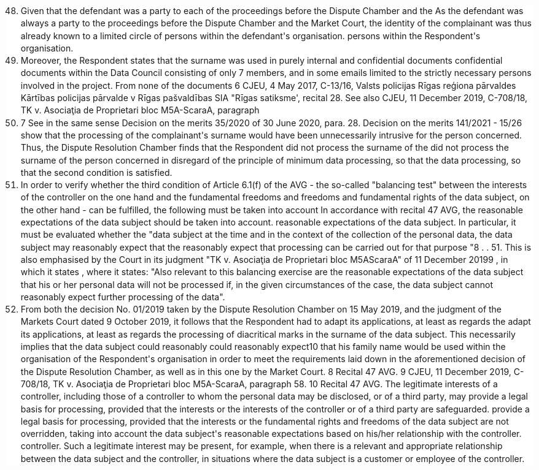 48. Given that the defendant was a party to each of the proceedings before the Dispute Chamber and the 
As the defendant was always a party to the proceedings before the Dispute Chamber and the Market Court, the identity of the complainant was thus already known to a limited circle of persons within the defendant's organisation. 
persons within the Respondent's organisation.
49. Moreover, the Respondent states that the surname was used in purely internal and confidential documents 
confidential documents within the Data Council consisting of only 7 members, and in some emails limited to the strictly necessary persons involved in the project. From none of the documents 
6 CJEU, 4 May 2017, C-13/16, Valsts policijas Rīgas reģiona pārvaldes Kārtības policijas pārvalde v Rīgas pašvaldības SIA "Rīgas 
satiksme', recital 28. See also CJEU, 11 December 2019, C-708/18, TK v. Asociaţia de Proprietari bloc M5A-ScaraA, paragraph 
40. 7 See in the same sense Decision on the merits 35/2020 of 30 June 2020, para. 28.
Decision on the merits 141/2021 - 15/26
show that the processing of the complainant's surname would have been unnecessarily intrusive for 
the person concerned. Thus, the Dispute Resolution Chamber finds that the Respondent did not process the surname of the 
did not process the surname of the person concerned in disregard of the principle of minimum data processing, so that the 
data processing, so that the second condition is satisfied.
50. In order to verify whether the third condition of Article 6.1(f) of the AVG - the so-called 
"balancing test" between the interests of the controller on the one hand and the fundamental freedoms and 
freedoms and fundamental rights of the data subject, on the other hand - can be fulfilled, the following must be taken into account 
In accordance with recital 47 AVG, the reasonable expectations of the data subject should be taken into account. 
reasonable expectations of the data subject. In particular, it must be evaluated whether the "data subject 
at the time and in the context of the collection of the personal data, the data subject may reasonably expect that the 
reasonably expect that processing can be carried out for that purpose "8 .
. 51. This is also emphasised by the Court in its judgment "TK v. Asociaţia de Proprietari bloc M5AScaraA" of 11 December 20199 , in which it states
, where it states:
"Also relevant to this balancing exercise are the reasonable expectations of the data subject that his or her 
personal data will not be processed if, in the given circumstances of the 
case, the data subject cannot reasonably expect further processing of the data".
52. From both the decision No. 01/2019 taken by the Dispute Resolution Chamber on 15 May 2019, and the judgment 
of the Markets Court dated 9 October 2019, it follows that the Respondent had to adapt its applications, at least as regards the 
adapt its applications, at least as regards the processing of diacritical marks in the surname of 
the data subject. This necessarily implies that the data subject could reasonably 
could reasonably expect10 that his family name would be used within the organisation of the 
Respondent's organisation in order to meet the requirements laid down in the aforementioned decision of the 
Dispute Resolution Chamber, as well as in this one by the Market Court.
8 Recital 47 AVG.
9 CJEU, 11 December 2019, C-708/18, TK v. Asociaţia de Proprietari bloc M5A-ScaraA, paragraph 58. 
10 Recital 47 AVG. The legitimate interests of a controller, including those of a 
controller to whom the personal data may be disclosed, or of a third party, may provide a legal basis for processing, provided that the interests or the interests of the controller or of a third party are safeguarded. 
provide a legal basis for processing, provided that the interests or the fundamental rights and freedoms of the data subject are not overridden, 
taking into account the data subject's reasonable expectations based on his/her relationship with the controller. 
controller. Such a legitimate interest may be present, for example, when there is a 
relevant and appropriate relationship between the data subject and the controller, in situations where the data subject is a customer or employee of the controller. 